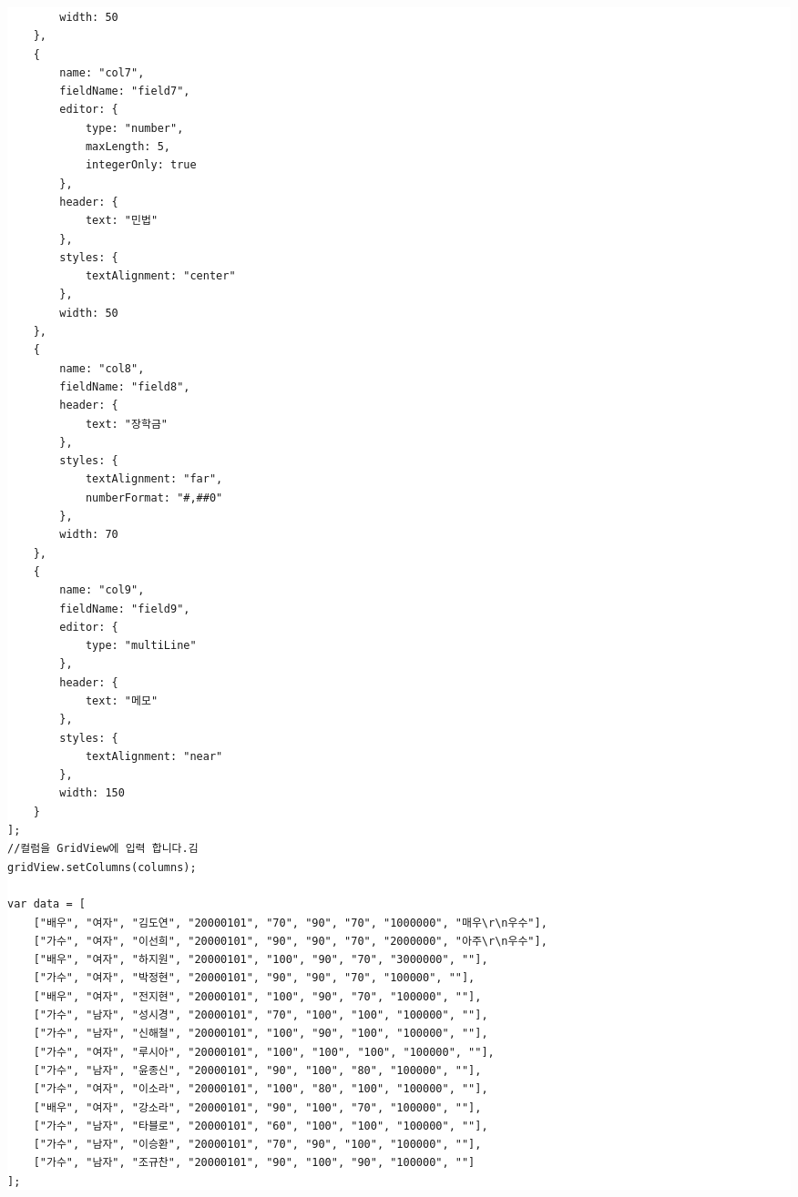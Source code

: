             width: 50
        },
        {
            name: "col7",
            fieldName: "field7",
            editor: {
                type: "number",
                maxLength: 5,
                integerOnly: true
            },            
            header: {
                text: "민법"
            },
            styles: {
                textAlignment: "center"
            },
            width: 50
        },
        {
            name: "col8",
            fieldName: "field8",
            header: {
                text: "장학금"
            },
            styles: {
                textAlignment: "far",
                numberFormat: "#,##0"
            },
            width: 70
        },
        {
            name: "col9",
            fieldName: "field9",
            editor: {
                type: "multiLine"
            },
            header: {
                text: "메모"
            },
            styles: {
                textAlignment: "near"
            },
            width: 150
        }
    ];
    //컬럼을 GridView에 입력 합니다.김
    gridView.setColumns(columns);

    var data = [
        ["배우", "여자", "김도연", "20000101", "70", "90", "70", "1000000", "매우\r\n우수"],
        ["가수", "여자", "이선희", "20000101", "90", "90", "70", "2000000", "아주\r\n우수"],
        ["배우", "여자", "하지원", "20000101", "100", "90", "70", "3000000", ""],
        ["가수", "여자", "박정현", "20000101", "90", "90", "70", "100000", ""],
        ["배우", "여자", "전지현", "20000101", "100", "90", "70", "100000", ""],
        ["가수", "남자", "성시경", "20000101", "70", "100", "100", "100000", ""],
        ["가수", "남자", "신해철", "20000101", "100", "90", "100", "100000", ""],
        ["가수", "여자", "루시아", "20000101", "100", "100", "100", "100000", ""],
        ["가수", "남자", "윤종신", "20000101", "90", "100", "80", "100000", ""],
        ["가수", "여자", "이소라", "20000101", "100", "80", "100", "100000", ""],
        ["배우", "여자", "강소라", "20000101", "90", "100", "70", "100000", ""],
        ["가수", "남자", "타블로", "20000101", "60", "100", "100", "100000", ""],
        ["가수", "남자", "이승환", "20000101", "70", "90", "100", "100000", ""],
        ["가수", "남자", "조규찬", "20000101", "90", "100", "90", "100000", ""]
    ];